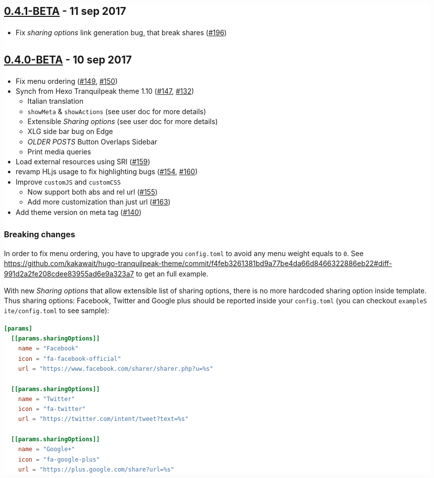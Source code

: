 ## [0.4.1-BETA](https://github.com/kakawait/hugo-tranquilpeak-theme/milestone/16) - 11 sep 2017

- Fix _sharing options_ link generation bug, that break shares ([#196](https://github.com/kakawait/hugo-tranquilpeak-theme/pull/196))

## [0.4.0-BETA](https://github.com/kakawait/hugo-tranquilpeak-theme/milestone/4) - 10 sep 2017

- Fix menu ordering ([#149](https://github.com/kakawait/hugo-tranquilpeak-theme/issues/149), [#150](https://github.com/kakawait/hugo-tranquilpeak-theme/pull/150))
- Synch from Hexo Tranquilpeak theme 1.10 ([#147](https://github.com/kakawait/hugo-tranquilpeak-theme/pull/147), [#132](https://github.com/kakawait/hugo-tranquilpeak-theme/pull/132))
  - Italian translation
  - `showMeta` & `showActions` (see user doc for more details)
  - Extensible _Sharing options_ (see user doc for more details)
  - XLG side bar bug on Edge
  - _OLDER POSTS_ Button Overlaps Sidebar
  - Print media queries
- Load external resources using SRI ([#159](https://github.com/kakawait/hugo-tranquilpeak-theme/issues/159))
- revamp HLjs usage to fix highlighting bugs ([#154](https://github.com/kakawait/hugo-tranquilpeak-theme/issues/154), [#160](https://github.com/kakawait/hugo-tranquilpeak-theme/pull/160))
- Improve `customJS` and `customCSS`
  - Now support both abs and rel url ([#155](https://github.com/kakawait/hugo-tranquilpeak-theme/issues/155))
  - Add more customization than just url ([#163](https://github.com/kakawait/hugo-tranquilpeak-theme/pull/163))
- Add theme version on meta tag ([#140](https://github.com/kakawait/hugo-tranquilpeak-theme/issues/140))

### Breaking changes

In order to fix menu ordering, you have to upgrade you `config.toml` to avoid any menu weight equals to `0`. See https://github.com/kakawait/hugo-tranquilpeak-theme/commit/f4feb3261381bd9a77be4da66d8466322886eb22#diff-991d2a2fe208cdee83955ad6e9a323a7 to get an full example.

With new _Sharing options_ that allow extensible list of sharing options, there is no more hardcoded sharing option inside template. Thus sharing options: Facebook, Twitter and Google plus should be reported inside your `config.toml` (you can checkout `exampleSite/config.toml` to see sample):

```toml
[params]
  [[params.sharingOptions]]
    name = "Facebook"
    icon = "fa-facebook-official"
    url = "https://www.facebook.com/sharer/sharer.php?u=%s"

  [[params.sharingOptions]]
    name = "Twitter"
    icon = "fa-twitter"
    url = "https://twitter.com/intent/tweet?text=%s"

  [[params.sharingOptions]]
    name = "Google+"
    icon = "fa-google-plus"
    url = "https://plus.google.com/share?url=%s"
```
